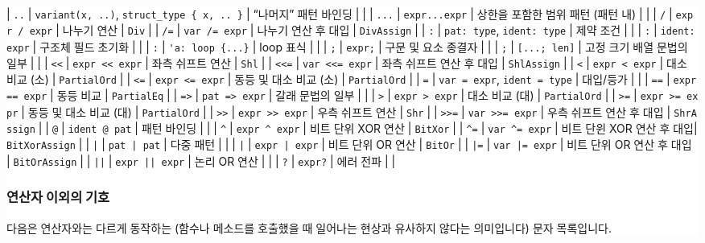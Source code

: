 | `..` | `variant(x, ..)`, `struct_type { x, .. }` | “나머지” 패턴 바인딩 | |
| `...` | `expr...expr` | 상한을 포함한 범위 패턴 (패턴 내) | |
| `/` | `expr / expr` | 나누기 연산 | `Div` |
| `/=` | `var /= expr` | 나누기 연산 후 대입 | `DivAssign` |
| `:` | `pat: type`, `ident: type` | 제약 조건 | |
| `:` | `ident: expr` | 구조체 필드 초기화 | |
| `:` | `'a: loop {...}` | loop 표식 | |
| `;` | `expr;` | 구문 및 요소 종결자 | |
| `;` | `[...; len]` | 고정 크기 배열 문법의 일부 | |
| `<<` | `expr << expr` | 좌측 쉬프트 연산 | `Shl` |
| `<<=` | `var <<= expr` | 좌측 쉬프트 연산 후 대입 | `ShlAssign` |
| `<` | `expr < expr` | 대소 비교 (소) | `PartialOrd` |
| `<=` | `expr <= expr` | 동등 및 대소 비교 (소) | `PartialOrd` |
| `=` | `var = expr`, `ident = type` | 대입/등가 | |
| `==` | `expr == expr` | 동등 비교 | `PartialEq` |
| `=>` | `pat => expr` | 갈래 문법의 일부 | |
| `>` | `expr > expr` | 대소 비교 (대) | `PartialOrd` |
| `>=` | `expr >= expr` | 동등 및 대소 비교 (대) | `PartialOrd` |
| `>>` | `expr >> expr` | 우측 쉬프트 연산 | `Shr` |
| `>>=` | `var >>= expr` | 우측 쉬프트 연산 후 대입 | `ShrAssign` |
| `@` | `ident @ pat` | 패턴 바인딩 | |
| `^` | `expr ^ expr` | 비트 단위 XOR 연산 | `BitXor` |
| `^=` | `var ^= expr` | 비트 단윈 XOR 연산 후 대입| `BitXorAssign` |
| <code>\|</code> | <code>pat \| pat</code> | 다중 패턴 | |
| <code>\|</code> | <code>expr \| expr</code> | 비트 단위 OR 연산 | `BitOr` |
| <code>\|=</code> | <code>var \|= expr</code> | 비트 단위 OR 연산 후 대입 | `BitOrAssign` |
| <code>\|\|</code> | <code>expr \|\| expr</code> | 논리 OR 연산 | |
| `?` | `expr?` | 에러 전파 | |

### 연산자 이외의 기호

다음은 연산자와는 다르게 동작하는 (함수나 메소드를 호출했을 때
일어나는 현상과 유사하지 않다는 의미입니다) 문자 목록입니다.
